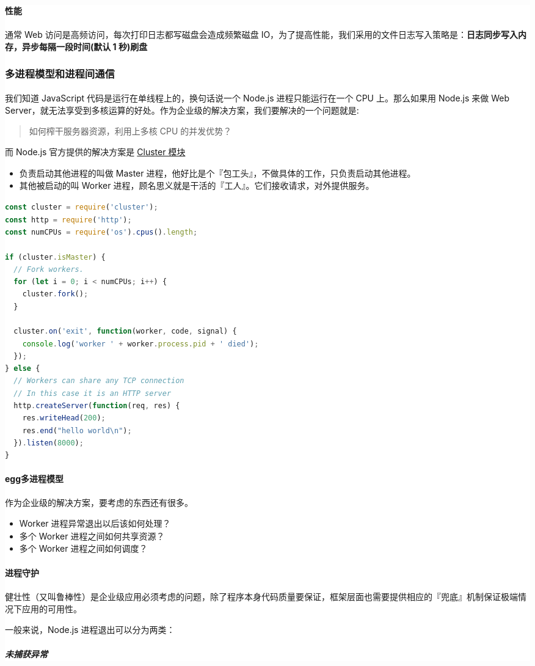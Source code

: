 #### 性能

通常 Web 访问是高频访问，每次打印日志都写磁盘会造成频繁磁盘 IO，为了提高性能，我们采用的文件日志写入策略是：**日志同步写入内存，异步每隔一段时间(默认 1 秒)刷盘**

### 多进程模型和进程间通信

我们知道 JavaScript 代码是运行在单线程上的，换句话说一个 Node.js 进程只能运行在一个 CPU 上。那么如果用 Node.js 来做 Web Server，就无法享受到多核运算的好处。作为企业级的解决方案，我们要解决的一个问题就是:

>  如何榨干服务器资源，利用上多核 CPU 的并发优势？

而 Node.js 官方提供的解决方案是 [Cluster 模块](https://nodejs.org/api/cluster.html)

- 负责启动其他进程的叫做 Master 进程，他好比是个『包工头』，不做具体的工作，只负责启动其他进程。
- 其他被启动的叫 Worker 进程，顾名思义就是干活的『工人』。它们接收请求，对外提供服务。

```js
const cluster = require('cluster');
const http = require('http');
const numCPUs = require('os').cpus().length;

if (cluster.isMaster) {
  // Fork workers.
  for (let i = 0; i < numCPUs; i++) {
    cluster.fork();
  }

  cluster.on('exit', function(worker, code, signal) {
    console.log('worker ' + worker.process.pid + ' died');
  });
} else {
  // Workers can share any TCP connection
  // In this case it is an HTTP server
  http.createServer(function(req, res) {
    res.writeHead(200);
    res.end("hello world\n");
  }).listen(8000);
}
```

#### egg多进程模型

作为企业级的解决方案，要考虑的东西还有很多。

- Worker 进程异常退出以后该如何处理？
- 多个 Worker 进程之间如何共享资源？
- 多个 Worker 进程之间如何调度？

#### 进程守护

健壮性（又叫鲁棒性）是企业级应用必须考虑的问题，除了程序本身代码质量要保证，框架层面也需要提供相应的『兜底』机制保证极端情况下应用的可用性。

一般来说，Node.js 进程退出可以分为两类：

##### 未捕获异常
